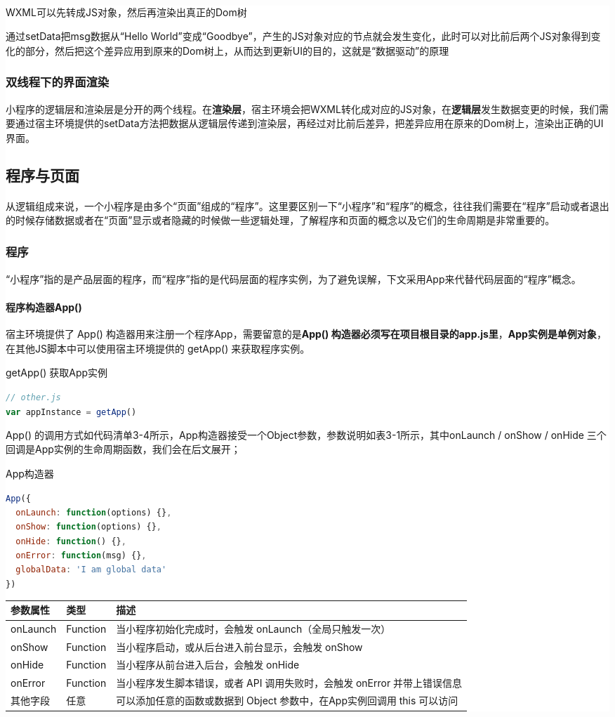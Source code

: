 WXML可以先转成JS对象，然后再渲染出真正的Dom树

通过setData把msg数据从“Hello World”变成“Goodbye”，产生的JS对象对应的节点就会发生变化，此时可以对比前后两个JS对象得到变化的部分，然后把这个差异应用到原来的Dom树上，从而达到更新UI的目的，这就是“数据驱动”的原理

### 双线程下的界面渲染

小程序的逻辑层和渲染层是分开的两个线程。在**渲染层**，宿主环境会把WXML转化成对应的JS对象，在**逻辑层**发生数据变更的时候，我们需要通过宿主环境提供的setData方法把数据从逻辑层传递到渲染层，再经过对比前后差异，把差异应用在原来的Dom树上，渲染出正确的UI界面。

## 程序与页面

从逻辑组成来说，一个小程序是由多个“页面”组成的“程序”。这里要区别一下“小程序”和“程序”的概念，往往我们需要在“程序”启动或者退出的时候存储数据或者在“页面”显示或者隐藏的时候做一些逻辑处理，了解程序和页面的概念以及它们的生命周期是非常重要的。

### 程序

“小程序”指的是产品层面的程序，而“程序”指的是代码层面的程序实例，为了避免误解，下文采用App来代替代码层面的“程序”概念。

#### 程序构造器App()

宿主环境提供了 App() 构造器用来注册一个程序App，需要留意的是**App() 构造器必须写在项目根目录的app.js里**，**App实例是单例对象**，在其他JS脚本中可以使用宿主环境提供的 getApp() 来获取程序实例。

getApp() 获取App实例

```javascript
// other.js
var appInstance = getApp()
```

App() 的调用方式如代码清单3-4所示，App构造器接受一个Object参数，参数说明如表3-1所示，其中onLaunch / onShow / onHide 三个回调是App实例的生命周期函数，我们会在后文展开；

App构造器

```javascript
App({
  onLaunch: function(options) {},
  onShow: function(options) {},
  onHide: function() {},
  onError: function(msg) {},
  globalData: 'I am global data'
})
```

| 参数属性 | 类型     | 描述                                                         |
| :------- | :------- | :----------------------------------------------------------- |
| onLaunch | Function | 当小程序初始化完成时，会触发 onLaunch（全局只触发一次）      |
| onShow   | Function | 当小程序启动，或从后台进入前台显示，会触发 onShow            |
| onHide   | Function | 当小程序从前台进入后台，会触发 onHide                        |
| onError  | Function | 当小程序发生脚本错误，或者 API 调用失败时，会触发 onError 并带上错误信息 |
| 其他字段 | 任意     | 可以添加任意的函数或数据到 Object 参数中，在App实例回调用 this 可以访问 |
